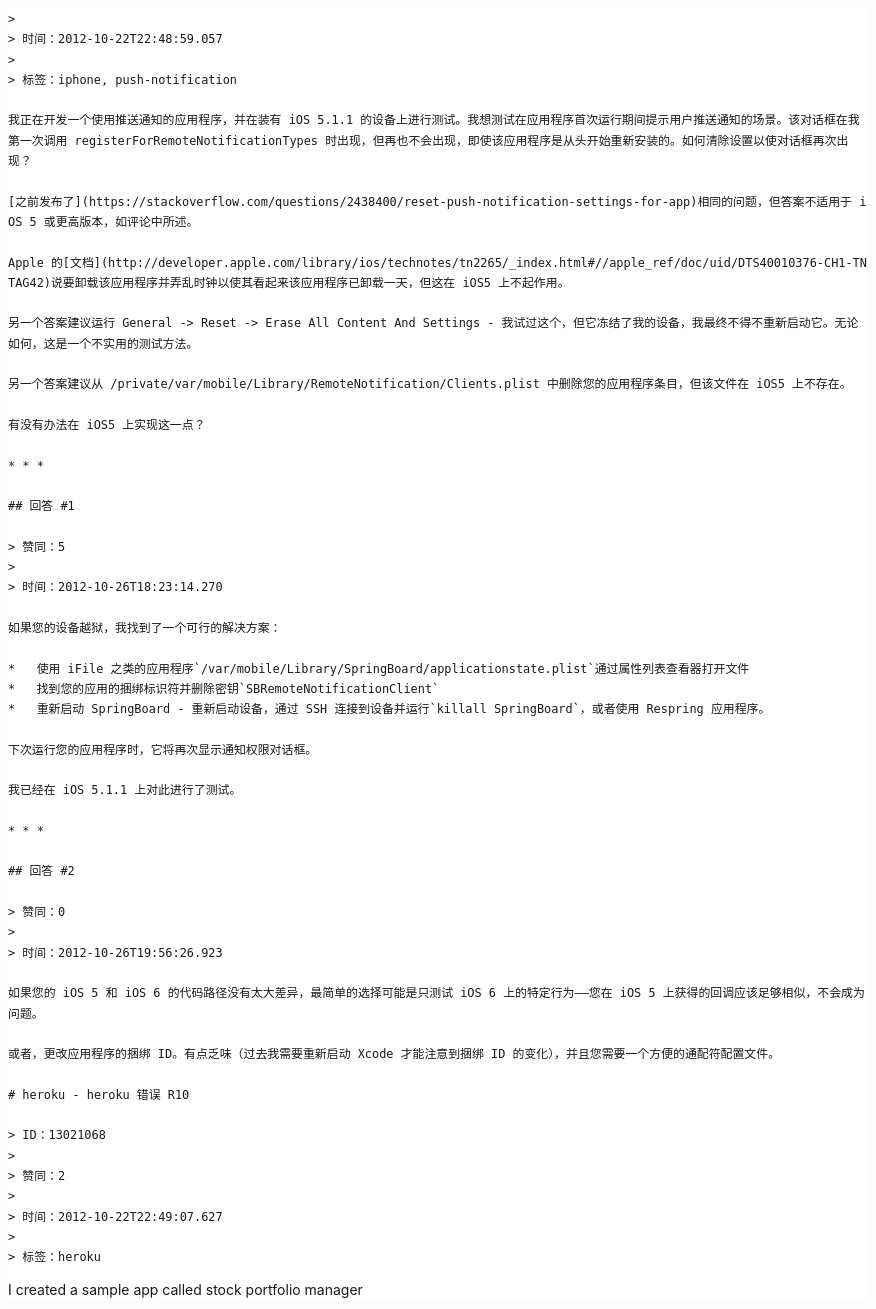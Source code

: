```
> 
> 时间：2012-10-22T22:48:59.057
> 
> 标签：iphone, push-notification

我正在开发一个使用推送通知的应用程序，并在装有 iOS 5.1.1 的设备上进行测试。我想测试在应用程序首次运行期间提示用户推送通知的场景。该对话框在我第一次调用 registerForRemoteNotificationTypes 时出现，但再也不会出现，即使该应用程序是从头开始重新安装的。如何清除设置以使对话框再次出现？

[之前发布了](https://stackoverflow.com/questions/2438400/reset-push-notification-settings-for-app)相同的问题，但答案不适用于 iOS 5 或更高版本，如评论中所述。

Apple 的[文档](http://developer.apple.com/library/ios/technotes/tn2265/_index.html#//apple_ref/doc/uid/DTS40010376-CH1-TNTAG42)说要卸载该应用程序并弄乱时钟以使其看起来该应用程序已卸载一天，但这在 iOS5 上不起作用。

另一个答案建议运行 General -> Reset -> Erase All Content And Settings - 我试过这个，但它冻结了我的设备，我最终不得不重新启动它。无论如何，这是一个不实用的测试方法。

另一个答案建议从 /private/var/mobile/Library/RemoteNotification/Clients.plist 中删除您的应用程序条目，但该文件在 iOS5 上不存在。

有没有办法在 iOS5 上实现这一点？

* * *

## 回答 #1

> 赞同：5
> 
> 时间：2012-10-26T18:23:14.270

如果您的设备越狱，我找到了一个可行的解决方案：

*   使用 iFile 之类的应用程序`/var/mobile/Library/SpringBoard/applicationstate.plist`通过属性列表查看器打开文件
*   找到您的应用的捆绑标识符并删除密钥`SBRemoteNotificationClient`
*   重新启动 SpringBoard - 重新启动设备，通过 SSH 连接到设备并运行`killall SpringBoard`，或者使用 Respring 应用程序。

下次运行您的应用程序时，它将再次显示通知权限对话框。

我已经在 iOS 5.1.1 上对此进行了测试。

* * *

## 回答 #2

> 赞同：0
> 
> 时间：2012-10-26T19:56:26.923

如果您的 iOS 5 和 iOS 6 的代码路径没有太大差异，最简单的选择可能是只测试 iOS 6 上的特定行为——您在 iOS 5 上获得的回调应该足够相似，不会成为问题。

或者，更改应用程序的捆绑 ID。有点乏味（过去我需要重新启动 Xcode 才能注意到捆绑 ID 的变化），并且您需要一个方便的通配符配置文件。

# heroku - heroku 错误 R10

> ID：13021068
> 
> 赞同：2
> 
> 时间：2012-10-22T22:49:07.627
> 
> 标签：heroku

```
I created a sample app called stock portfolio manager 